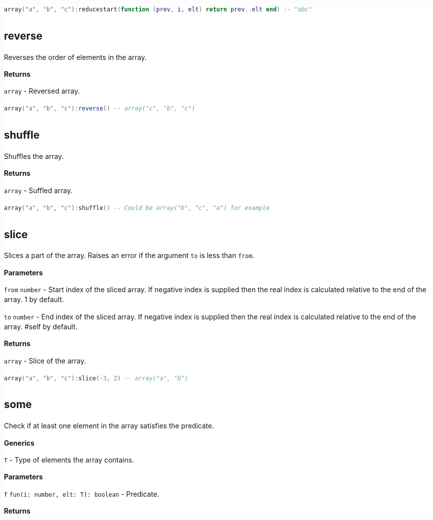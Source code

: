 ```lua
array("a", "b", "c"):reducestart(function (prev, i, elt) return prev..elt end) -- "abc"
```

## reverse
Reverses the order of elements in the array.

**Returns**

`array` - Reversed array.

```lua
array("a", "b", "c"):reverse() -- array("c", "b", "c")
```

## shuffle
Shuffles the array.

**Returns**

`array` - Suffled array.

```lua
array("a", "b", "c"):shuffle() -- Could be array("b", "c", "a") for example
```

## slice
Slices a part of the array. Raises an error if the argument `to` is less than `from`.

**Parameters**

`from` `number` - Start index of the sliced array. If negative index is supplied then the real index is calculated relative to the end of the array. 1 by default.

`to` `number` - End index of the sliced array. If negative index is supplied then the real index is calculated relative to the end of the array. #self by default.

**Returns**

`array` - Slice of the array.

```lua
array("a", "b", "c"):slice(-3, 2) -- array("a", "b")
```

## some
Check if at least one element in the array satisfies the predicate.

**Generics**

`T` - Type of elements the array contains.

**Parameters**

`f` `fun(i: number, elt: T): boolean` - Predicate.

**Returns**
